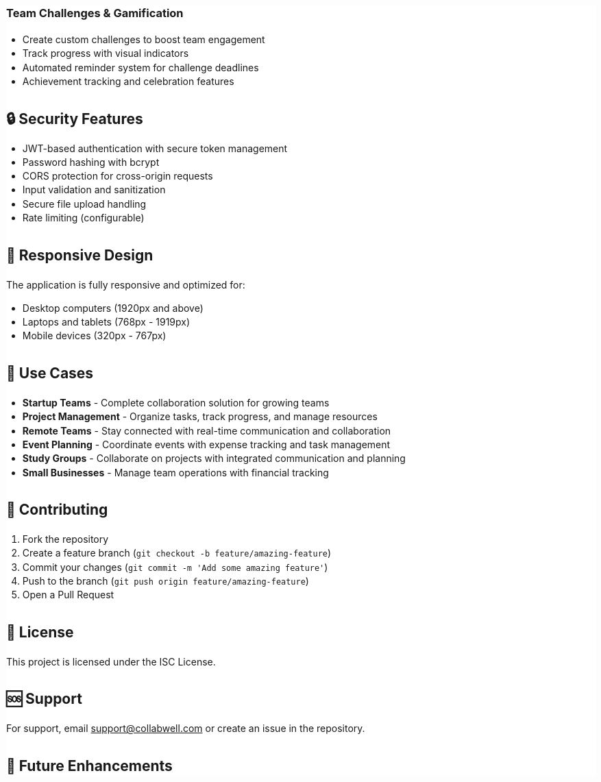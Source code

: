 ### Team Challenges & Gamification
- Create custom challenges to boost team engagement
- Track progress with visual indicators
- Automated reminder system for challenge deadlines
- Achievement tracking and celebration features

## 🔒 Security Features

- JWT-based authentication with secure token management
- Password hashing with bcrypt
- CORS protection for cross-origin requests
- Input validation and sanitization
- Secure file upload handling
- Rate limiting (configurable)

## 📱 Responsive Design

The application is fully responsive and optimized for:
- Desktop computers (1920px and above)
- Laptops and tablets (768px - 1919px)
- Mobile devices (320px - 767px)

## 🎯 Use Cases

- **Startup Teams** - Complete collaboration solution for growing teams
- **Project Management** - Organize tasks, track progress, and manage resources
- **Remote Teams** - Stay connected with real-time communication and collaboration
- **Event Planning** - Coordinate events with expense tracking and task management
- **Study Groups** - Collaborate on projects with integrated communication and planning
- **Small Businesses** - Manage team operations with financial tracking

## 🤝 Contributing

1. Fork the repository
2. Create a feature branch (`git checkout -b feature/amazing-feature`)
3. Commit your changes (`git commit -m 'Add some amazing feature'`)
4. Push to the branch (`git push origin feature/amazing-feature`)
5. Open a Pull Request

## 📄 License

This project is licensed under the ISC License.

## 🆘 Support

For support, email support@collabwell.com or create an issue in the repository.

## 🚀 Future Enhancements
